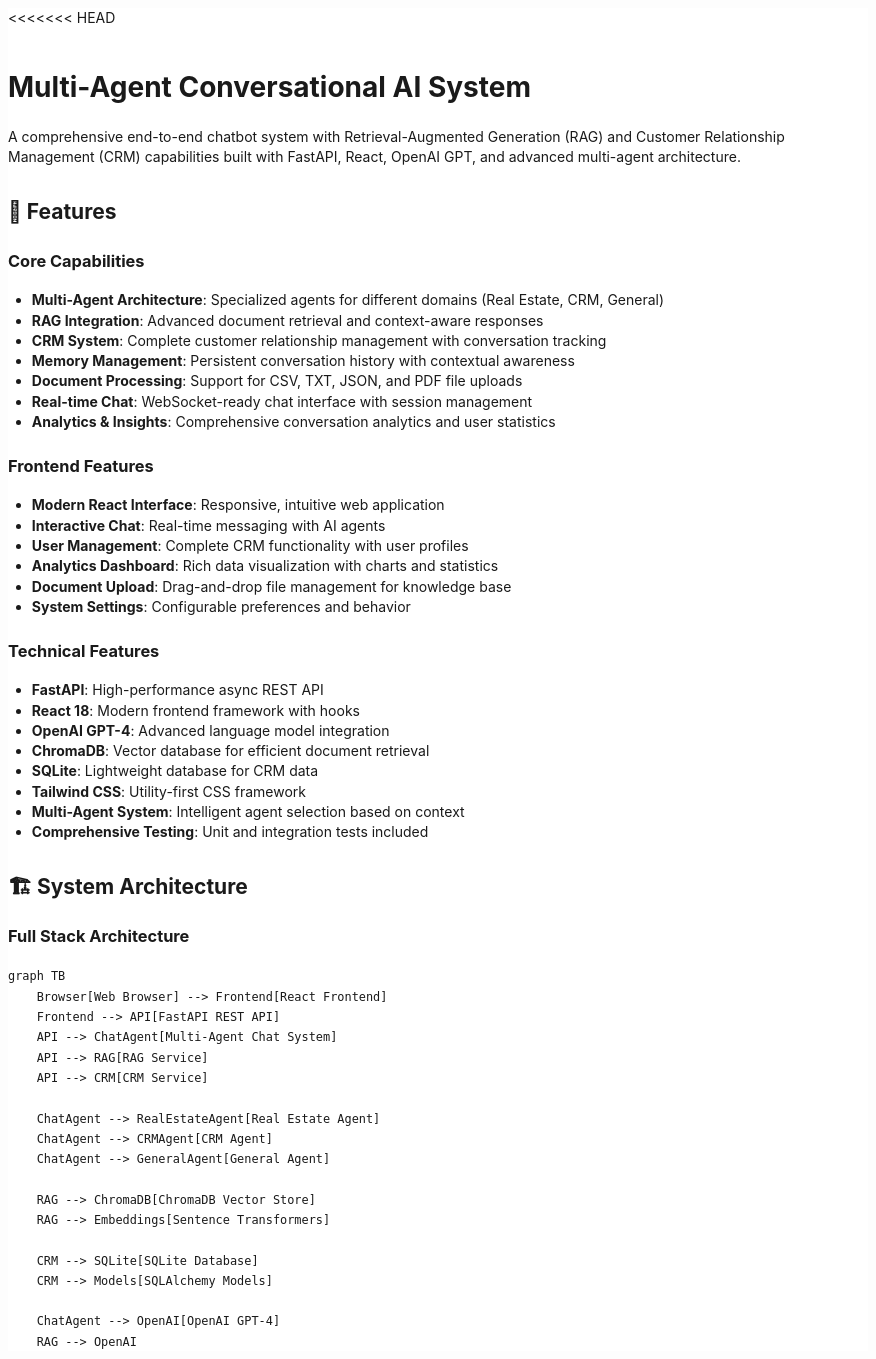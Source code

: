 <<<<<<< HEAD
# Multi-Agent Conversational AI System

A comprehensive end-to-end chatbot system with Retrieval-Augmented Generation (RAG) and Customer Relationship Management (CRM) capabilities built with FastAPI, React, OpenAI GPT, and advanced multi-agent architecture.

## 🚀 Features

### Core Capabilities
- **Multi-Agent Architecture**: Specialized agents for different domains (Real Estate, CRM, General)
- **RAG Integration**: Advanced document retrieval and context-aware responses
- **CRM System**: Complete customer relationship management with conversation tracking
- **Memory Management**: Persistent conversation history with contextual awareness
- **Document Processing**: Support for CSV, TXT, JSON, and PDF file uploads
- **Real-time Chat**: WebSocket-ready chat interface with session management
- **Analytics & Insights**: Comprehensive conversation analytics and user statistics

### Frontend Features
- **Modern React Interface**: Responsive, intuitive web application
- **Interactive Chat**: Real-time messaging with AI agents
- **User Management**: Complete CRM functionality with user profiles
- **Analytics Dashboard**: Rich data visualization with charts and statistics
- **Document Upload**: Drag-and-drop file management for knowledge base
- **System Settings**: Configurable preferences and behavior

### Technical Features
- **FastAPI**: High-performance async REST API
- **React 18**: Modern frontend framework with hooks
- **OpenAI GPT-4**: Advanced language model integration
- **ChromaDB**: Vector database for efficient document retrieval
- **SQLite**: Lightweight database for CRM data
- **Tailwind CSS**: Utility-first CSS framework
- **Multi-Agent System**: Intelligent agent selection based on context
- **Comprehensive Testing**: Unit and integration tests included

## 🏗️ System Architecture

### Full Stack Architecture

```mermaid
graph TB
    Browser[Web Browser] --> Frontend[React Frontend]
    Frontend --> API[FastAPI REST API]
    API --> ChatAgent[Multi-Agent Chat System]
    API --> RAG[RAG Service]
    API --> CRM[CRM Service]
    
    ChatAgent --> RealEstateAgent[Real Estate Agent]
    ChatAgent --> CRMAgent[CRM Agent]
    ChatAgent --> GeneralAgent[General Agent]
    
    RAG --> ChromaDB[ChromaDB Vector Store]
    RAG --> Embeddings[Sentence Transformers]
    
    CRM --> SQLite[SQLite Database]
    CRM --> Models[SQLAlchemy Models]
    
    ChatAgent --> OpenAI[OpenAI GPT-4]
    RAG --> OpenAI
```